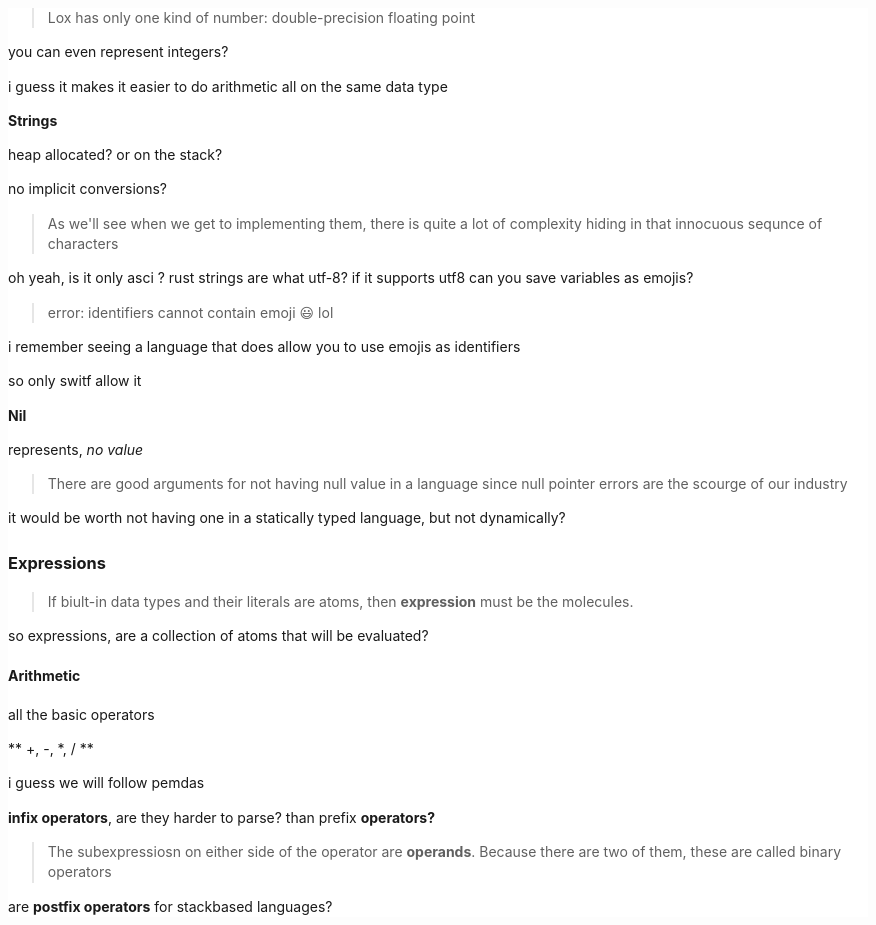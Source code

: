 > Lox has only one kind of number: double-precision floating point

you can even represent integers?

i guess it makes it easier to do arithmetic all on the same data type

**Strings**

heap allocated? or on the stack?

no implicit conversions?

> As we'll see when we get to implementing them,
> there is quite a lot of complexity hiding in
> that innocuous sequnce of characters

oh yeah, is it only asci ? rust strings are
what utf-8? if it supports utf8 can you save
variables as emojis?

> error: identifiers cannot contain emoji 😃 lol

i remember seeing a language that does allow you
to use emojis as identifiers

so only switf allow it

**Nil**

represents, *no value*

> There are good arguments for not having null
> value in a language since null pointer
> errors are the scourge of our industry

it would be worth not having one in a statically typed language, but not dynamically?

### Expressions

> If biult-in data types and their literals are
> atoms, then **expression** must be the molecules.

so expressions, are a collection of atoms that
will be evaluated?

#### Arithmetic

all the basic operators

** +, -, \*, / **

i guess we will follow pemdas

**infix operators**, are they harder to parse?
than prefix **operators?**

> The subexpressiosn on either side of the operator are **operands**. Because there are
> two of them, these are called binary operators

are **postfix operators** for stackbased languages?
